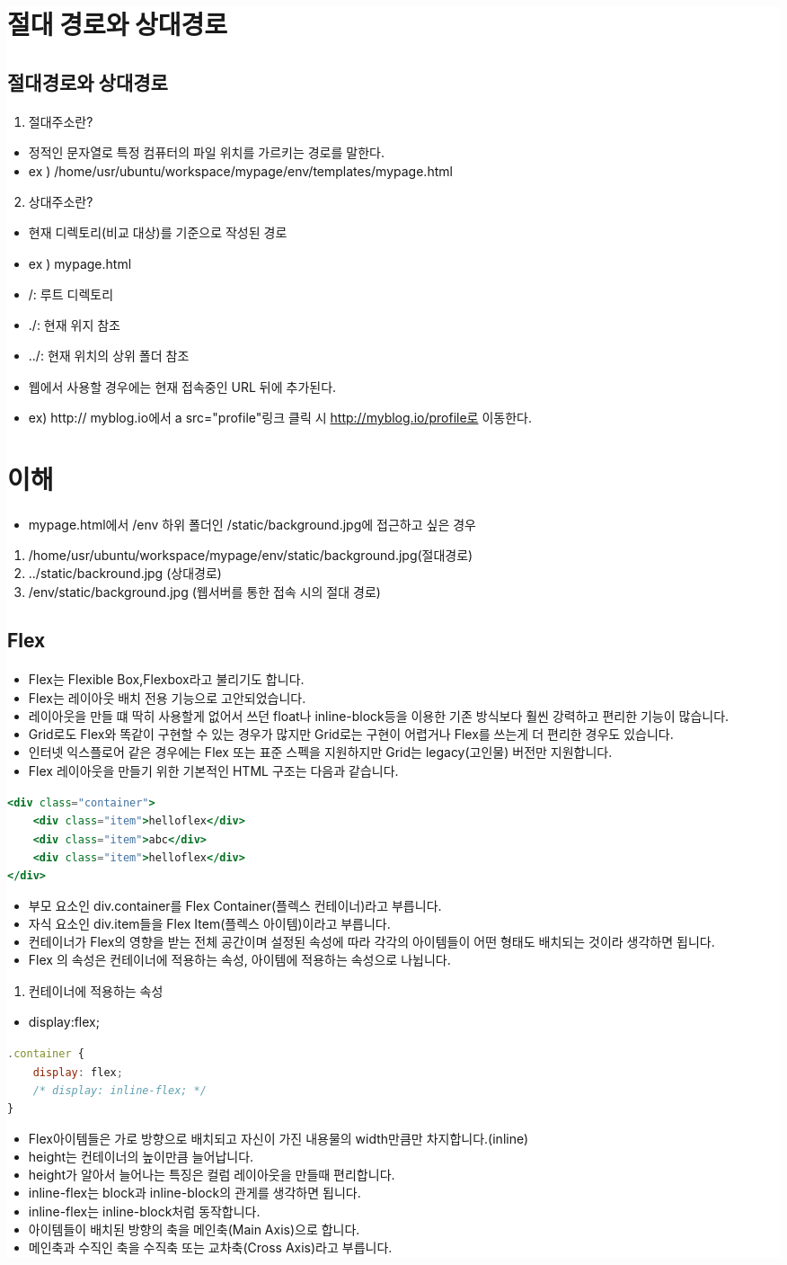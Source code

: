 # 절대 경로와 상대경로 

## 절대경로와 상대경로 

1. 절대주소란?
- 정적인 문자열로 특정 컴퓨터의 파일 위치를 가르키는 경로를 말한다.
- ex ) /home/usr/ubuntu/workspace/mypage/env/templates/mypage.html

2. 상대주소란?
- 현재 디렉토리(비교 대상)를 기준으로 작성된 경로 
- ex ) mypage.html
- /: 루트 디렉토리
- ./: 현재 위지 참조
- ../: 현재 위치의 상위 폴더 참조

- 웹에서 사용할 경우에는 현재 접속중인 URL 뒤에 추가된다.
- ex) http:// myblog.io에서 a src="profile"링크 클릭 시 http://myblog.io/profile로 이동한다.

# 이해
- mypage.html에서 /env 하위 폴더인 /static/background.jpg에 접근하고 싶은 경우 

1. /home/usr/ubuntu/workspace/mypage/env/static/background.jpg(절대경로)
2. ../static/backround.jpg (상대경로)
3. /env/static/background.jpg (웹서버를 통한 접속 시의 절대 경로)

## Flex

- Flex는 Flexible Box,Flexbox라고 불리기도 합니다.
- Flex는 레이아웃 배치 전용 기능으로 고안되었습니다.
- 레이아웃을 만들 떄 딱히 사용할게 없어서 쓰던 float나 inline-block등을 이용한 기존 방식보다 훨씬 강력하고 편리한 기능이 많습니다.
- Grid로도 Flex와 똑같이 구현할 수 있는 경우가 많지만 Grid로는 구현이 어렵거나 Flex를 쓰는게 더 편리한 경우도 있습니다.
- 인터넷 익스플로어 같은 경우에는 Flex 또는 표준 스펙을 지원하지만 Grid는 legacy(고인물) 버전만 지원합니다.
- Flex 레이아웃을 만들기 위한 기본적인 HTML 구조는 다음과 같습니다.

```jsx
<div class="container">
	<div class="item">helloflex</div>
	<div class="item">abc</div>
	<div class="item">helloflex</div>
</div>
```
- 부모 요소인 div.container를 Flex Container(플렉스 컨테이너)라고 부릅니다.
- 자식 요소인 div.item들을 Flex Item(플렉스 아이템)이라고 부릅니다.
- 컨테이너가 Flex의 영향을 받는 전체 공간이며 설정된 속성에 따라 각각의 아이템들이 어떤 형태도 배치되는 것이라 생각하면 됩니다.
- Flex 의 속성은 컨테이너에 적용하는 속성, 아이템에 적용하는 속성으로 나뉩니다.

1. 컨테이너에 적용하는 속성
- display:flex;
```jsx
.container {
	display: flex;
	/* display: inline-flex; */
}
```
- Flex아이템들은 가로 방향으로 배치되고 자신이 가진 내용물의 width만큼만 차지합니다.(inline)
- height는 컨테이너의 높이만큼 늘어납니다.
- height가 알아서 늘어나는 특징은 컬럼 레이아웃을 만들때 편리합니다.
- inline-flex는 block과 inline-block의 관게를 생각하면 됩니다.
- inline-flex는 inline-block처럼 동작합니다.
- 아이템들이 배치된 방향의 축을 메인축(Main Axis)으로 합니다.
- 메인축과 수직인 축을 수직축 또는 교차축(Cross Axis)라고 부릅니다.
